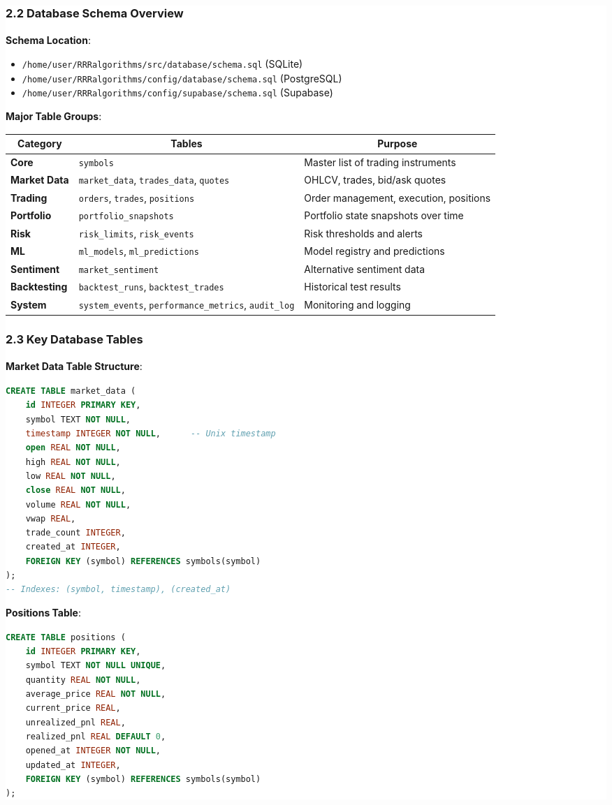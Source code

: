 ### 2.2 Database Schema Overview

**Schema Location**: 
- `/home/user/RRRalgorithms/src/database/schema.sql` (SQLite)
- `/home/user/RRRalgorithms/config/database/schema.sql` (PostgreSQL)
- `/home/user/RRRalgorithms/config/supabase/schema.sql` (Supabase)

**Major Table Groups**:

| Category | Tables | Purpose |
|----------|--------|---------|
| **Core** | `symbols` | Master list of trading instruments |
| **Market Data** | `market_data`, `trades_data`, `quotes` | OHLCV, trades, bid/ask quotes |
| **Trading** | `orders`, `trades`, `positions` | Order management, execution, positions |
| **Portfolio** | `portfolio_snapshots` | Portfolio state snapshots over time |
| **Risk** | `risk_limits`, `risk_events` | Risk thresholds and alerts |
| **ML** | `ml_models`, `ml_predictions` | Model registry and predictions |
| **Sentiment** | `market_sentiment` | Alternative sentiment data |
| **Backtesting** | `backtest_runs`, `backtest_trades` | Historical test results |
| **System** | `system_events`, `performance_metrics`, `audit_log` | Monitoring and logging |

### 2.3 Key Database Tables

**Market Data Table Structure**:
```sql
CREATE TABLE market_data (
    id INTEGER PRIMARY KEY,
    symbol TEXT NOT NULL,
    timestamp INTEGER NOT NULL,      -- Unix timestamp
    open REAL NOT NULL,
    high REAL NOT NULL,
    low REAL NOT NULL,
    close REAL NOT NULL,
    volume REAL NOT NULL,
    vwap REAL,
    trade_count INTEGER,
    created_at INTEGER,
    FOREIGN KEY (symbol) REFERENCES symbols(symbol)
);
-- Indexes: (symbol, timestamp), (created_at)
```

**Positions Table**:
```sql
CREATE TABLE positions (
    id INTEGER PRIMARY KEY,
    symbol TEXT NOT NULL UNIQUE,
    quantity REAL NOT NULL,
    average_price REAL NOT NULL,
    current_price REAL,
    unrealized_pnl REAL,
    realized_pnl REAL DEFAULT 0,
    opened_at INTEGER NOT NULL,
    updated_at INTEGER,
    FOREIGN KEY (symbol) REFERENCES symbols(symbol)
);
```
